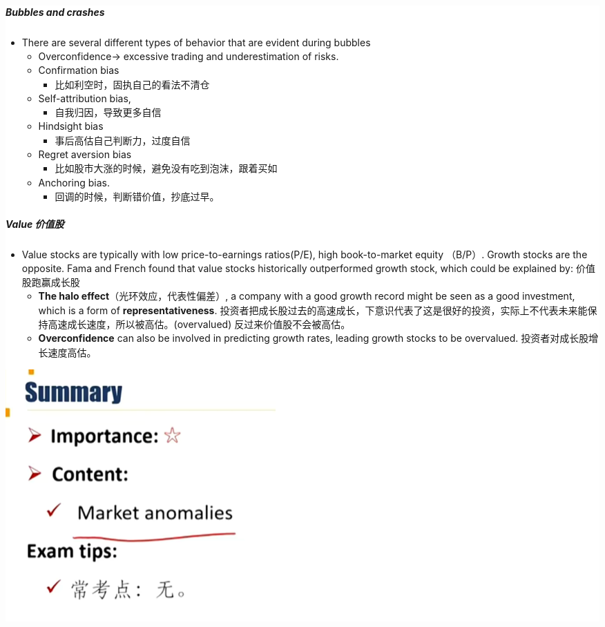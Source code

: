 ##### Bubbles and crashes

- There are several different types of behavior that are evident during bubbles
  - Overconfidence-> excessive trading and underestimation of risks.
  - Confirmation bias
    - 比如利空时，固执自己的看法不清仓
  - Self-attribution bias,
    - 自我归因，导致更多自信
  - Hindsight bias
    - 事后高估自己判断力，过度自信
  - Regret aversion bias
    - 比如股市大涨的时候，避免没有吃到泡沫，跟着买如
  - Anchoring bias.
    - 回调的时候，判断错价值，抄底过早。

##### Value 价值股

- Value stocks are typically with low price-to-earnings ratios(P/E), high book-to-market equity （B/P）. Growth stocks are the opposite. Fama and French found that value stocks historically outperformed growth stock, which could be explained by: 价值股跑赢成长股
  - **The halo effect**（光环效应，代表性偏差）, a company with a good growth record might be seen as a good investment, which is a form of **representativeness**. 投资者把成长股过去的高速成长，下意识代表了这是很好的投资，实际上不代表未来能保持高速成长速度，所以被高估。(overvalued) 反过来价值股不会被高估。
  - **Overconfidence** can also be involved in predicting growth rates, leading growth stocks to be overvalued. 投资者对成长股增长速度高估。

<img src="./assets/image-20230701104126977.png" alt="image-20230701104126977" style="zoom:50%;" />
